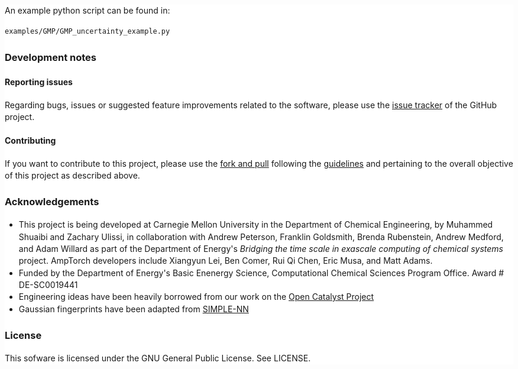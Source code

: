 An example python script can be found in:

```
examples/GMP/GMP_uncertainty_example.py
```

### Development notes
#### Reporting issues
Regarding bugs, issues or suggested feature improvements related to the software, please use the [issue tracker](https://github.com/ulissigroup/amptorch/issues) of the GitHub project.

#### Contributing
If you want to contribute to this project, please use the [fork and pull](https://github.com/ulissigroup/amptorch/pulls) following the [guidelines](https://docs.github.com/en/get-started/quickstart/contributing-to-projects) and pertaining to the overall objective of this project as described above.

### Acknowledgements
- This project is being developed at Carnegie Mellon University in the Department of Chemical Engineering, by Muhammed Shuaibi and Zachary Ulissi, in collaboration with Andrew Peterson, Franklin Goldsmith, Brenda Rubenstein, Andrew Medford, and Adam Willard as part of the Department of Energy's *Bridging the time scale in exascale computing of chemical systems* project. AmpTorch developers include Xiangyun Lei, Ben Comer, Rui Qi Chen, Eric Musa, and Matt Adams.
- Funded by the Department of Energy's Basic Enenergy Science, Computational Chemical Sciences Program Office. Award # DE-SC0019441
- Engineering ideas have been heavily borrowed from our work on the [Open Catalyst Project](https://github.com/Open-Catalyst-Project/baselines)
- Gaussian fingerprints have been adapted from [SIMPLE-NN](https://github.com/MDIL-SNU/SIMPLE-NN)


### License
This sofware is licensed under the GNU General Public License. See LICENSE.

